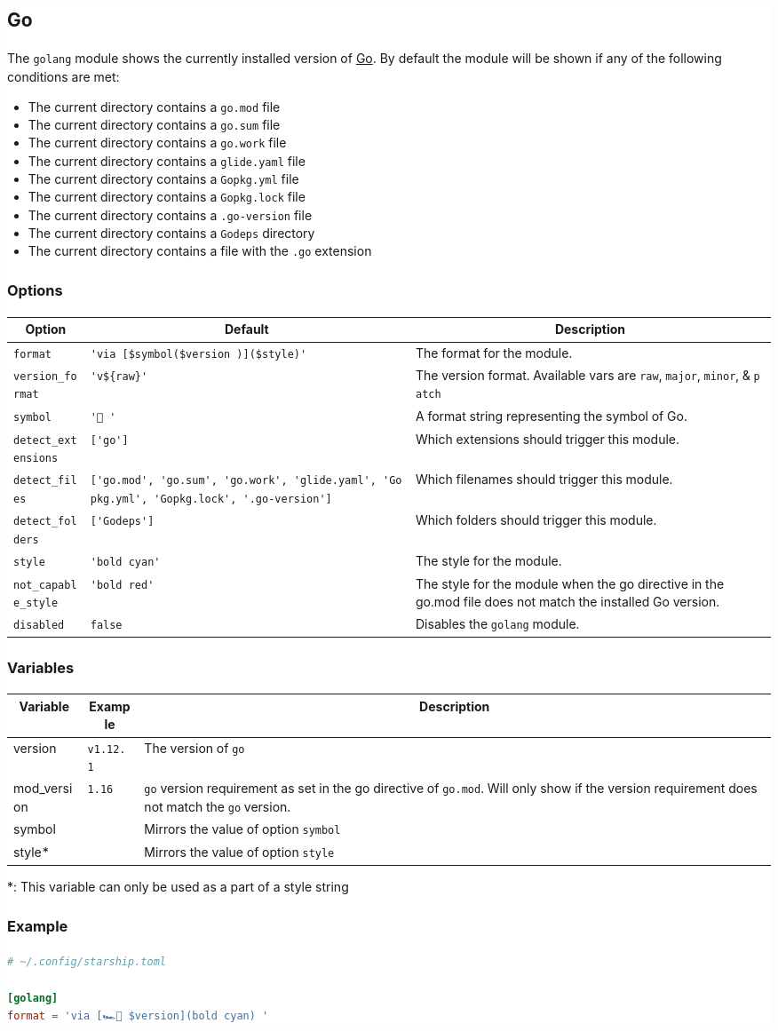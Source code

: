 ## Go

The `golang` module shows the currently installed version of [Go](https://golang.org/).
By default the module will be shown if any of the following conditions are met:

- The current directory contains a `go.mod` file
- The current directory contains a `go.sum` file
- The current directory contains a `go.work` file
- The current directory contains a `glide.yaml` file
- The current directory contains a `Gopkg.yml` file
- The current directory contains a `Gopkg.lock` file
- The current directory contains a `.go-version` file
- The current directory contains a `Godeps` directory
- The current directory contains a file with the `.go` extension

### Options

| Option              | Default                                                                                   | Description                                                                                                |
| ------------------- | ----------------------------------------------------------------------------------------- | ---------------------------------------------------------------------------------------------------------- |
| `format`            | `'via [$symbol($version )]($style)'`                                                      | The format for the module.                                                                                 |
| `version_format`    | `'v${raw}'`                                                                               | The version format. Available vars are `raw`, `major`, `minor`, & `patch`                                  |
| `symbol`            | `'🐹 '`                                                                                   | A format string representing the symbol of Go.                                                             |
| `detect_extensions` | `['go']`                                                                                  | Which extensions should trigger this module.                                                               |
| `detect_files`      | `['go.mod', 'go.sum', 'go.work', 'glide.yaml', 'Gopkg.yml', 'Gopkg.lock', '.go-version']` | Which filenames should trigger this module.                                                                |
| `detect_folders`    | `['Godeps']`                                                                              | Which folders should trigger this module.                                                                  |
| `style`             | `'bold cyan'`                                                                             | The style for the module.                                                                                  |
| `not_capable_style` | `'bold red'`                                                                              | The style for the module when the go directive in the go.mod file does not match the installed Go version. |
| `disabled`          | `false`                                                                                   | Disables the `golang` module.                                                                              |

### Variables

| Variable    | Example   | Description                                                                                                                                 |
| ----------- | --------- | ------------------------------------------------------------------------------------------------------------------------------------------- |
| version     | `v1.12.1` | The version of `go`                                                                                                                         |
| mod_version | `1.16`    | `go` version requirement as set in the go directive of `go.mod`. Will only show if the version requirement does not match the `go` version. |
| symbol      |           | Mirrors the value of option `symbol`                                                                                                        |
| style\*     |           | Mirrors the value of option `style`                                                                                                         |

*: This variable can only be used as a part of a style string

### Example

```toml
# ~/.config/starship.toml

[golang]
format = 'via [🏎💨 $version](bold cyan) '
```
